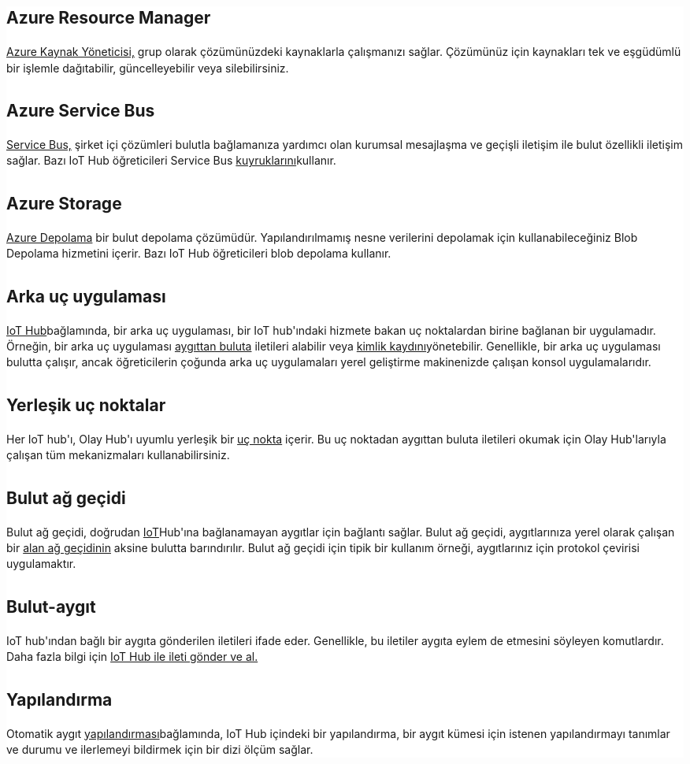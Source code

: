 ## <a name="azure-resource-manager"></a>Azure Resource Manager

[Azure Kaynak Yöneticisi,](../azure-resource-manager/management/overview.md) grup olarak çözümünüzdeki kaynaklarla çalışmanızı sağlar. Çözümünüz için kaynakları tek ve eşgüdümlü bir işlemle dağıtabilir, güncelleyebilir veya silebilirsiniz.

## <a name="azure-service-bus"></a>Azure Service Bus

[Service Bus,](../service-bus/index.md) şirket içi çözümleri bulutla bağlamanıza yardımcı olan kurumsal mesajlaşma ve geçişli iletişim ile bulut özellikli iletişim sağlar. Bazı IoT Hub öğreticileri Service Bus [kuyruklarını](../service-bus-messaging/service-bus-messaging-overview.md)kullanır.

## <a name="azure-storage"></a>Azure Storage

[Azure Depolama](../storage/common/storage-introduction.md) bir bulut depolama çözümüdür. Yapılandırılmamış nesne verilerini depolamak için kullanabileceğiniz Blob Depolama hizmetini içerir. Bazı IoT Hub öğreticileri blob depolama kullanır.

## <a name="back-end-app"></a>Arka uç uygulaması

[IoT Hub](#iot-hub)bağlamında, bir arka uç uygulaması, bir IoT hub'ındaki hizmete bakan uç noktalardan birine bağlanan bir uygulamadır. Örneğin, bir arka uç uygulaması [aygıttan buluta](#device-to-cloud) iletileri alabilir veya [kimlik kaydını](#identity-registry)yönetebilir. Genellikle, bir arka uç uygulaması bulutta çalışır, ancak öğreticilerin çoğunda arka uç uygulamaları yerel geliştirme makinenizde çalışan konsol uygulamalarıdır.

## <a name="built-in-endpoints"></a>Yerleşik uç noktalar

Her IoT hub'ı, Olay Hub'ı uyumlu yerleşik bir [uç nokta](iot-hub-devguide-endpoints.md) içerir. Bu uç noktadan aygıttan buluta iletileri okumak için Olay Hub'larıyla çalışan tüm mekanizmaları kullanabilirsiniz.

## <a name="cloud-gateway"></a>Bulut ağ geçidi

Bulut ağ geçidi, doğrudan [IoT](#iot-hub)Hub'ına bağlanamayan aygıtlar için bağlantı sağlar. Bulut ağ geçidi, aygıtlarınıza yerel olarak çalışan bir [alan ağ geçidinin](#field-gateway) aksine bulutta barındırılır. Bulut ağ geçidi için tipik bir kullanım örneği, aygıtlarınız için protokol çevirisi uygulamaktır.

## <a name="cloud-to-device"></a>Bulut-aygıt

IoT hub'ından bağlı bir aygıta gönderilen iletileri ifade eder. Genellikle, bu iletiler aygıta eylem de etmesini söyleyen komutlardır. Daha fazla bilgi için [IoT Hub ile ileti gönder ve al.](iot-hub-devguide-messaging.md)

## <a name="configuration"></a>Yapılandırma

Otomatik aygıt [yapılandırması](iot-hub-auto-device-config.md)bağlamında, IoT Hub içindeki bir yapılandırma, bir aygıt kümesi için istenen yapılandırmayı tanımlar ve durumu ve ilerlemeyi bildirmek için bir dizi ölçüm sağlar.
